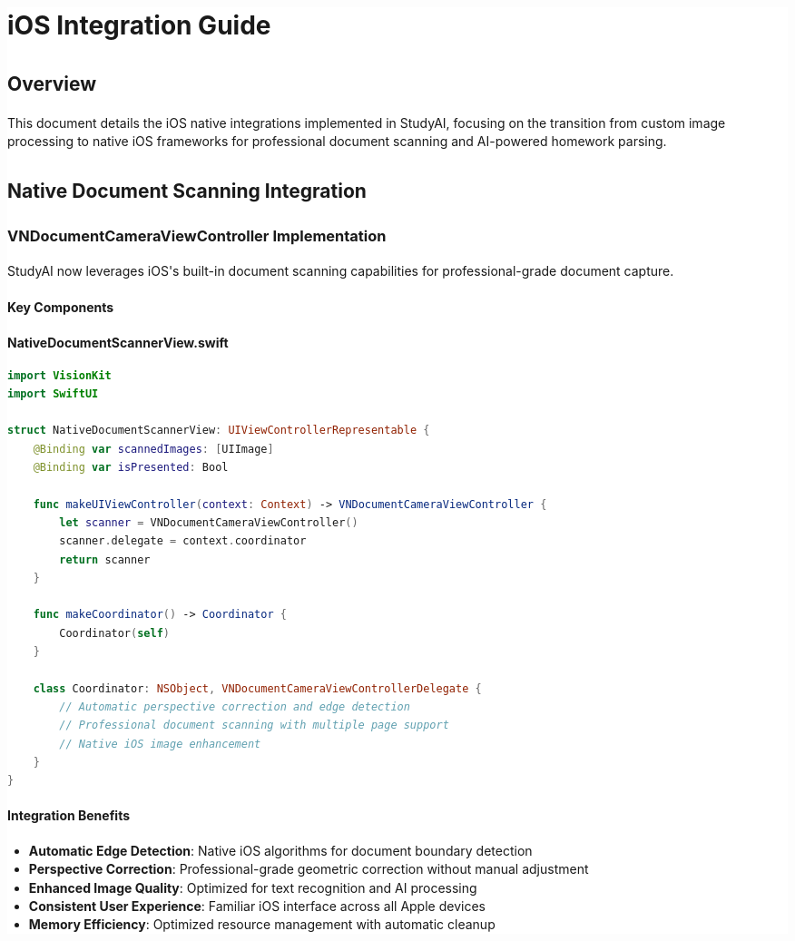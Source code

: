 # iOS Integration Guide

## Overview

This document details the iOS native integrations implemented in StudyAI, focusing on the transition from custom image processing to native iOS frameworks for professional document scanning and AI-powered homework parsing.

## Native Document Scanning Integration

### VNDocumentCameraViewController Implementation

StudyAI now leverages iOS's built-in document scanning capabilities for professional-grade document capture.

#### Key Components

**NativeDocumentScannerView.swift**
```swift
import VisionKit
import SwiftUI

struct NativeDocumentScannerView: UIViewControllerRepresentable {
    @Binding var scannedImages: [UIImage]
    @Binding var isPresented: Bool
    
    func makeUIViewController(context: Context) -> VNDocumentCameraViewController {
        let scanner = VNDocumentCameraViewController()
        scanner.delegate = context.coordinator
        return scanner
    }
    
    func makeCoordinator() -> Coordinator {
        Coordinator(self)
    }
    
    class Coordinator: NSObject, VNDocumentCameraViewControllerDelegate {
        // Automatic perspective correction and edge detection
        // Professional document scanning with multiple page support
        // Native iOS image enhancement
    }
}
```

#### Integration Benefits

- **Automatic Edge Detection**: Native iOS algorithms for document boundary detection
- **Perspective Correction**: Professional-grade geometric correction without manual adjustment
- **Enhanced Image Quality**: Optimized for text recognition and AI processing
- **Consistent User Experience**: Familiar iOS interface across all Apple devices
- **Memory Efficiency**: Optimized resource management with automatic cleanup
